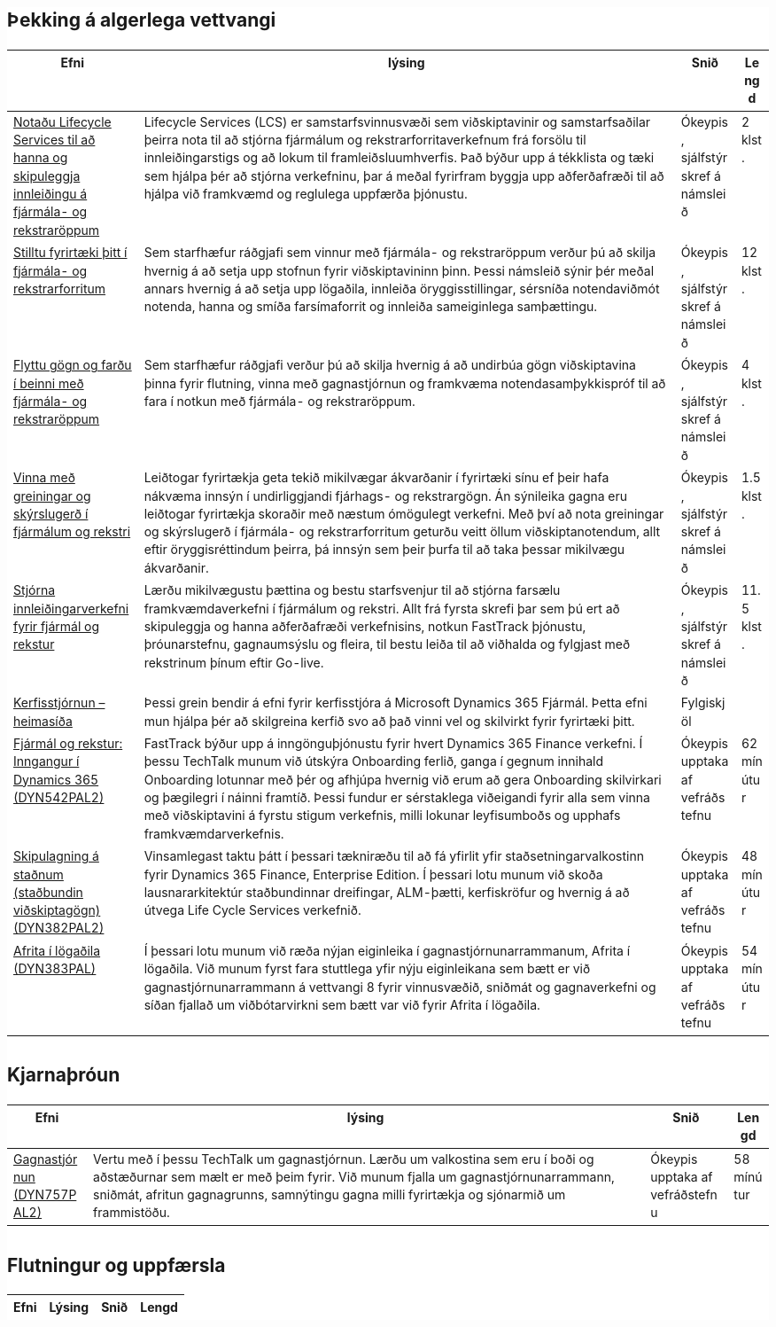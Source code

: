 ## <a name="core-platform-knowledge"></a>Þekking á algerlega vettvangi<a name="core-platform-knowledge"></a>

| Efni  | lýsing  | Snið  | Lengd    |
|----------|--------------|---------|-----------|
| [Notaðu Lifecycle Services til að hanna og skipuleggja innleiðingu á fjármála- og rekstraröppum](/learn/paths/use-lcs-design-plan-implementation-finance-operations/) | Lifecycle Services (LCS) er samstarfsvinnusvæði sem viðskiptavinir og samstarfsaðilar þeirra nota til að stjórna fjármálum og rekstrarforritaverkefnum frá forsölu til innleiðingarstigs og að lokum til framleiðsluumhverfis. Það býður upp á tékklista og tæki sem hjálpa þér að stjórna verkefninu, þar á meðal fyrirfram byggja upp aðferðafræði til að hjálpa við framkvæmd og reglulega uppfærða þjónustu. | Ókeypis, sjálfstýr skref á námsleið | 2 klst. |
| [Stilltu fyrirtæki þitt í fjármála- og rekstrarforritum](/learn/paths/configure-your-organization-finance-ops/) | Sem starfhæfur ráðgjafi sem vinnur með fjármála- og rekstraröppum verður þú að skilja hvernig á að setja upp stofnun fyrir viðskiptavininn þinn. Þessi námsleið sýnir þér meðal annars hvernig á að setja upp lögaðila, innleiða öryggisstillingar, sérsníða notendaviðmót notenda, hanna og smíða farsímaforrit og innleiða sameiginlega samþættingu. | Ókeypis, sjálfstýr skref á námsleið | 12 klst. |
| [Flyttu gögn og farðu í beinni með fjármála- og rekstraröppum](/learn/paths/migrate-data-go-live-finance-operations/) | Sem starfhæfur ráðgjafi verður þú að skilja hvernig á að undirbúa gögn viðskiptavina þinna fyrir flutning, vinna með gagnastjórnun og framkvæma notendasamþykkispróf til að fara í notkun með fjármála- og rekstraröppum. | Ókeypis, sjálfstýr skref á námsleið | 4 klst. |
| [Vinna með greiningar og skýrslugerð í fjármálum og rekstri](/learn/modules/work-with-analytics-reporting-in-dynamics-365-finance-ops/) | Leiðtogar fyrirtækja geta tekið mikilvægar ákvarðanir í fyrirtæki sínu ef þeir hafa nákvæma innsýn í undirliggjandi fjárhags- og rekstrargögn. Án sýnileika gagna eru leiðtogar fyrirtækja skoraðir með næstum ómögulegt verkefni. Með því að nota greiningar og skýrslugerð í fjármála- og rekstrarforritum geturðu veitt öllum viðskiptanotendum, allt eftir öryggisréttindum þeirra, þá innsýn sem þeir þurfa til að taka þessar mikilvægu ákvarðanir. | Ókeypis, sjálfstýr skref á námsleið | 1.5 klst. |
| [Stjórna innleiðingarverkefni fyrir fjármál og rekstur](/learn/paths/implement-finance-operations/) | Lærðu mikilvægustu þættina og bestu starfsvenjur til að stjórna farsælu framkvæmdaverkefni í fjármálum og rekstri. Allt frá fyrsta skrefi þar sem þú ert að skipuleggja og hanna aðferðafræði verkefnisins, notkun FastTrack þjónustu, þróunarstefnu, gagnaumsýslu og fleira, til bestu leiða til að viðhalda og fylgjast með rekstrinum þínum eftir Go-live. | Ókeypis, sjálfstýr skref á námsleið | 11.5 klst. |
| [Kerfisstjórnun – heimasíða](/dynamics365/unified-operations/dev-itpro/sysadmin/system-administration-home-page) | Þessi grein bendir á efni fyrir kerfisstjóra á Microsoft Dynamics 365 Fjármál. Þetta efni mun hjálpa þér að skilgreina kerfið svo að það vinni vel og skilvirkt fyrir fyrirtæki þitt. | Fylgiskjöl | |
| [Fjármál og rekstur: Inngangur í Dynamics 365 (DYN542PAL2)](https://community.dynamics.com/365/b/techtalks/posts/finance-and-operations-onboarding-to-dynamics-365-1-10-19) | FastTrack býður upp á inngönguþjónustu fyrir hvert Dynamics 365 Finance verkefni. Í þessu TechTalk munum við útskýra Onboarding ferlið, ganga í gegnum innihald Onboarding lotunnar með þér og afhjúpa hvernig við erum að gera Onboarding skilvirkari og þægilegri í náinni framtíð. Þessi fundur er sérstaklega viðeigandi fyrir alla sem vinna með viðskiptavini á fyrstu stigum verkefnis, milli lokunar leyfisumboðs og upphafs framkvæmdarverkefnis. | Ókeypis upptaka af vefráðstefnu | 62 mínútur |
| [Skipulagning á staðnum (staðbundin viðskiptagögn) (DYN382PAL2) ](https://community.dynamics.com/365/b/techtalks/posts/on-premises-local-business-data-deployment-october-19-2017) | Vinsamlegast taktu þátt í þessari tækniræðu til að fá yfirlit yfir staðsetningarvalkostinn fyrir Dynamics 365 Finance, Enterprise Edition. Í þessari lotu munum við skoða lausnararkitektúr staðbundinnar dreifingar, ALM-þætti, kerfiskröfur og hvernig á að útvega Life Cycle Services verkefnið. | Ókeypis upptaka af vefráðstefnu | 48 mínútur |
| [Afrita í lögaðila (DYN383PAL) ](https://community.dynamics.com/365/b/techtalks/posts/copy-into-legal-entity-october-24-2017) | Í þessari lotu munum við ræða nýjan eiginleika í gagnastjórnunarrammanum, Afrita í lögaðila. Við munum fyrst fara stuttlega yfir nýju eiginleikana sem bætt er við gagnastjórnunarrammann á vettvangi 8 fyrir vinnusvæðið, sniðmát og gagnaverkefni og síðan fjallað um viðbótarvirkni sem bætt var við fyrir Afrita í lögaðila. | Ókeypis upptaka af vefráðstefnu | 54 mínútur |

## <a name="core-development"></a>Kjarnaþróun<a name="core-development"></a>

| Efni | lýsing  | Snið | Lengd    |
|---------|--------------|--------|-----------|
| [Gagnastjórnun (DYN757PAL2) ](https://community.dynamics.com/365/b/techtalks/posts/dynamics-365-finance-scm-data-management-february-14-2020) | Vertu með í þessu TechTalk um gagnastjórnun. Lærðu um valkostina sem eru í boði og aðstæðurnar sem mælt er með þeim fyrir. Við munum fjalla um gagnastjórnunarrammann, sniðmát, afritun gagnagrunns, samnýtingu gagna milli fyrirtækja og sjónarmið um frammistöðu. | Ókeypis upptaka af vefráðstefnu | 58 mínútur |

## <a name="migration-and-upgrade"></a>Flutningur og uppfærsla<a name="migration-and-upgrade"></a>

| Efni | Lýsing  | Snið | Lengd    |
|---------|--------------|--------|-----------|